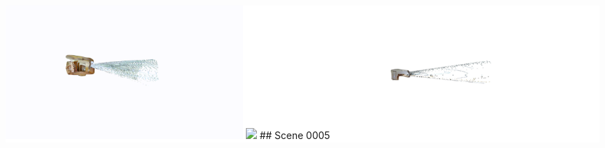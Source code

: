 <img src="/portfolio/gif/vis3d/0004_gt.gif" width="40%">
<img src="/portfolio/gif/vis3d/0004_pr.gif" width="40%">
## Scene 0005
<img src="/portfolio/images/vis3d/0005_gt.jpg" width="40%">